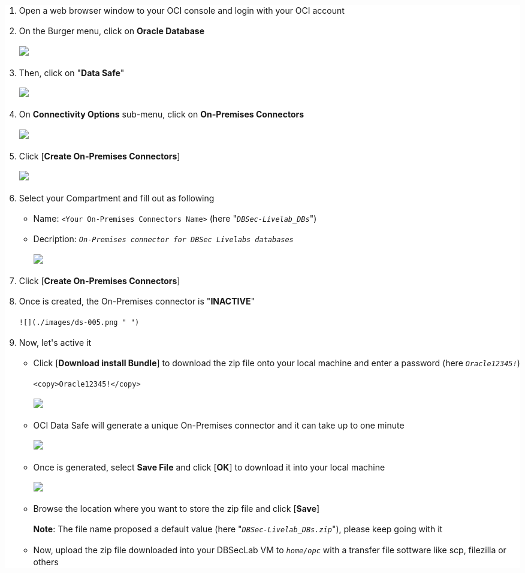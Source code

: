 1. Open a web browser window to your OCI console and login with your OCI account

2. On the Burger menu, click on **Oracle Database**

    ![](./images/ds-001.png " ")
 
3. Then, click on "**Data Safe**"

    ![](./images/ds-002.png " ")

4. On **Connectivity Options** sub-menu, click  on **On-Premises Connectors**

    ![](./images/ds-003.png " ")

5. Click [**Create On-Premises Connectors**]

    ![](./images/ds-003b.png " ")

6. Select your Compartment and fill out as following

    - Name: `<Your On-Premises Connectors Name>` (here "*`DBSec-Livelab_DBs`*")
    - Decription: *`On-Premises connector for DBSec Livelabs databases`*

       ![](./images/ds-004.png " ")

7. Click [**Create On-Premises Connectors**]

8. Once is created, the On-Premises connector is "**INACTIVE**"

       ![](./images/ds-005.png " ")

9. Now, let's active it

    - Click [**Download install Bundle**] to download the zip file onto your local machine and enter a password (here *`Oracle12345!`*)

        ````
        <copy>Oracle12345!</copy>
        ````

       ![](./images/ds-006.png " ")

    - OCI Data Safe will generate a unique On-Premises connector and it can take up to one minute

       ![](./images/ds-007.png " ")

    - Once is generated, select **Save File** and click [**OK**] to download it into your local machine

       ![](./images/ds-008.png " ")

    - Browse the location where you want to store the zip file and click [**Save**]

        **Note**: The file name proposed a default value (here "*`DBSec-Livelab_DBs.zip`*"), please keep going with it

    - Now, upload the zip file downloaded into your DBSecLab VM to *`home/opc`* with a transfer file sottware like scp, filezilla or others
